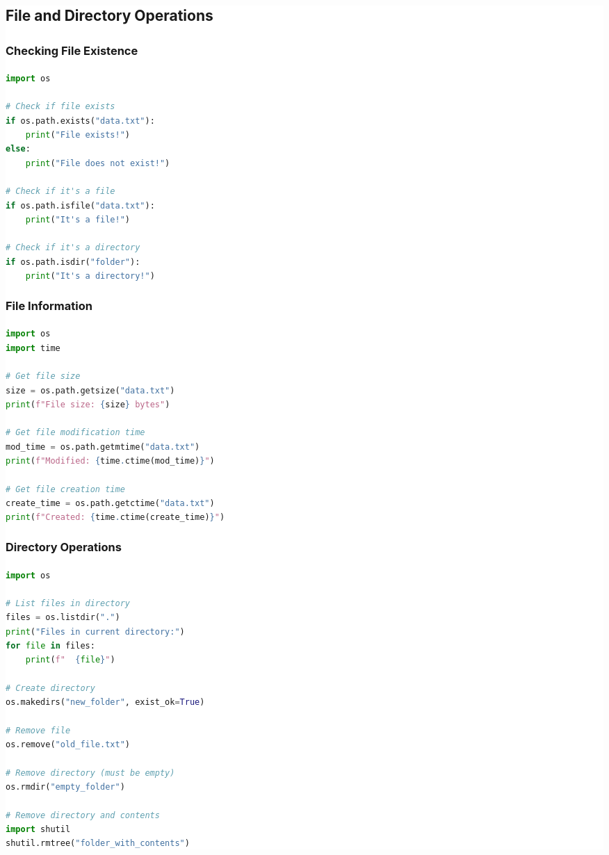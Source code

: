 ## File and Directory Operations

### Checking File Existence

```python
import os

# Check if file exists
if os.path.exists("data.txt"):
    print("File exists!")
else:
    print("File does not exist!")

# Check if it's a file
if os.path.isfile("data.txt"):
    print("It's a file!")

# Check if it's a directory
if os.path.isdir("folder"):
    print("It's a directory!")
```

### File Information

```python
import os
import time

# Get file size
size = os.path.getsize("data.txt")
print(f"File size: {size} bytes")

# Get file modification time
mod_time = os.path.getmtime("data.txt")
print(f"Modified: {time.ctime(mod_time)}")

# Get file creation time
create_time = os.path.getctime("data.txt")
print(f"Created: {time.ctime(create_time)}")
```

### Directory Operations

```python
import os

# List files in directory
files = os.listdir(".")
print("Files in current directory:")
for file in files:
    print(f"  {file}")

# Create directory
os.makedirs("new_folder", exist_ok=True)

# Remove file
os.remove("old_file.txt")

# Remove directory (must be empty)
os.rmdir("empty_folder")

# Remove directory and contents
import shutil
shutil.rmtree("folder_with_contents")
```